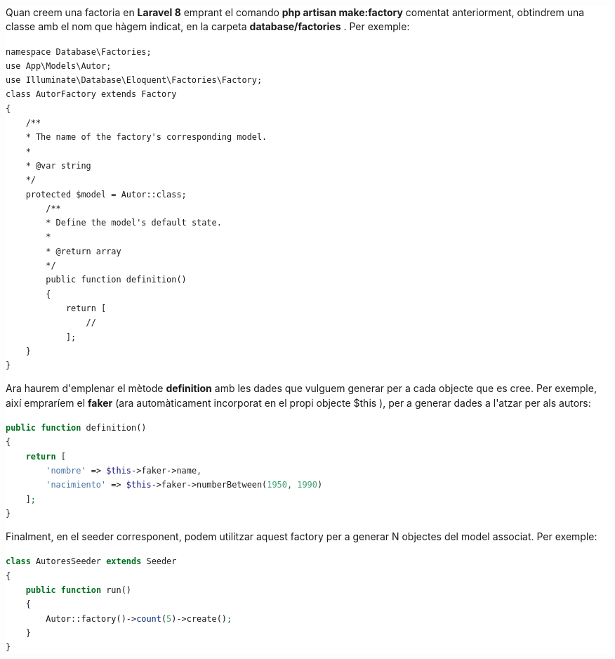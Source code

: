 Quan creem una factoria en **Laravel 8** emprant el comando **php artisan make:factory**
comentat anteriorment, obtindrem una classe amb el nom que hàgem indicat, en la carpeta
**database/factories** . Per exemple:

```
namespace Database\Factories;
use App\Models\Autor;
use Illuminate\Database\Eloquent\Factories\Factory;
class AutorFactory extends Factory
{
	/**
	* The name of the factory's corresponding model.
	*
	* @var string
	*/
	protected $model = Autor::class;
		/**
		* Define the model's default state.
		*
		* @return array
		*/
		public function definition()
		{
			return [
				//
			];
	}
}
```
Ara haurem d'emplenar el mètode **definition** amb les dades que vulguem generar per a cada objecte
que es cree. Per exemple, així empraríem el **faker** (ara automàticament incorporat en el propi
objecte \$this ), per a generar dades a l'atzar per als autors:

```php
public function definition()
{
	return [
		'nombre' => $this->faker->name,
		'nacimiento' => $this->faker->numberBetween(1950, 1990)
	];
}
```

Finalment, en el seeder corresponent, podem utilitzar aquest factory per a generar N objectes del model
associat. Per exemple:

```php
class AutoresSeeder extends Seeder
{
	public function run()
	{
		Autor::factory()->count(5)->create();
	}
}
```
